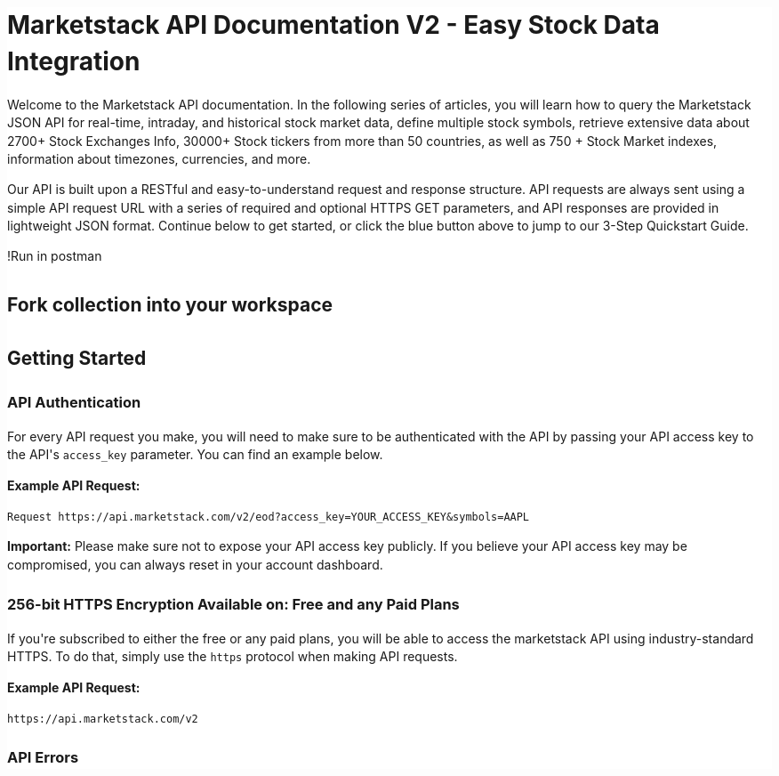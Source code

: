 # Marketstack API Documentation V2 - Easy Stock Data Integration

Welcome to the Marketstack API documentation. In the following series of articles, you will learn how to query the Marketstack JSON API for real-time, intraday, and historical stock market data, define multiple stock symbols, retrieve extensive data about 2700+ Stock Exchanges Info, 30000+ Stock tickers from more than 50 countries, as well as 750 + Stock Market indexes, information about timezones, currencies, and more.

Our API is built upon a RESTful and easy-to-understand request and response structure. API requests are always sent using a simple API request URL with a series of required and optional HTTPS GET parameters, and API responses are provided in lightweight JSON format. Continue below to get started, or click the blue button above to jump to our 3-Step Quickstart Guide.

!Run in postman

Fork collection into your workspace
-----------------------------------

Getting Started
---------------

### API Authentication

For every API request you make, you will need to make sure to be authenticated with the API by passing your API access key to the API's `access_key` parameter. You can find an example below.

**Example API Request:**

```
Request https://api.marketstack.com/v2/eod?access_key=YOUR_ACCESS_KEY&symbols=AAPL

```


**Important:** Please make sure not to expose your API access key publicly. If you believe your API access key may be compromised, you can always reset in your account dashboard.

### 256-bit HTTPS Encryption Available on: Free and any Paid Plans

If you're subscribed to either the free or any paid plans, you will be able to access the marketstack API using industry-standard HTTPS. To do that, simply use the `https` protocol when making API requests.

**Example API Request:**

```
https://api.marketstack.com/v2

```


  

### API Errors
